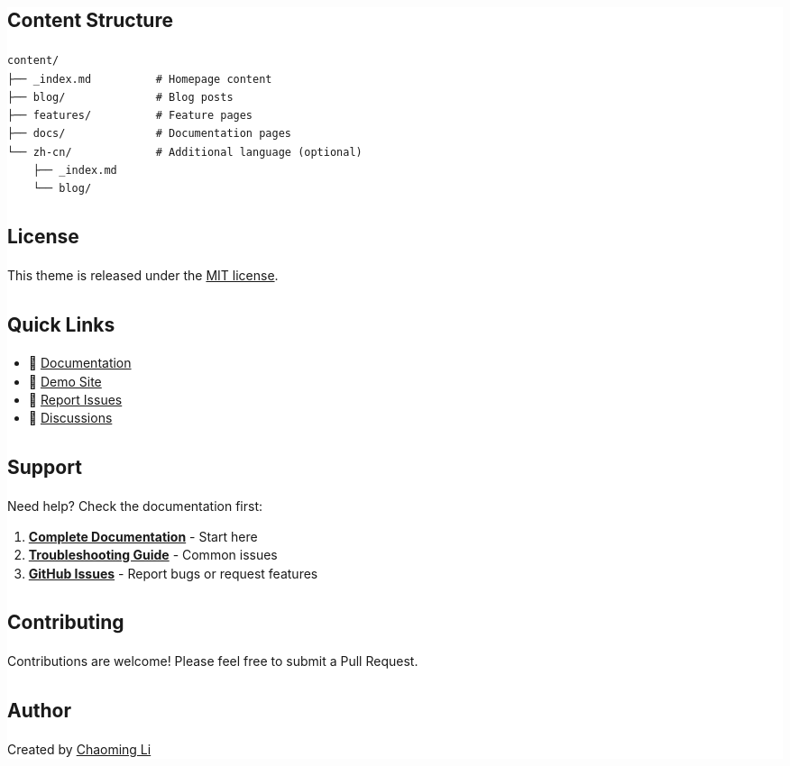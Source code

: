 ## Content Structure

```
content/
├── _index.md          # Homepage content
├── blog/              # Blog posts
├── features/          # Feature pages
├── docs/              # Documentation pages
└── zh-cn/             # Additional language (optional)
    ├── _index.md
    └── blog/
```

## License

This theme is released under the [MIT license](https://github.com/chaoming/hugo-saasify-theme/blob/main/LICENSE).

## Quick Links

- 📖 [Documentation](docs/README.md)
- 🎨 [Demo Site](https://saasify-demo.chaoming.li)
- 🐛 [Report Issues](https://github.com/chaoming/hugo-saasify-theme/issues)
- 💬 [Discussions](https://github.com/chaoming/hugo-saasify-theme/discussions)

## Support

Need help? Check the documentation first:

1. **[Complete Documentation](docs/README.md)** - Start here
2. **[Troubleshooting Guide](docs/TROUBLESHOOTING.md)** - Common issues
3. **[GitHub Issues](https://github.com/chaoming/hugo-saasify-theme/issues)** - Report bugs or request features

## Contributing

Contributions are welcome! Please feel free to submit a Pull Request.

## Author

Created by [Chaoming Li](https://chaoming.li)
